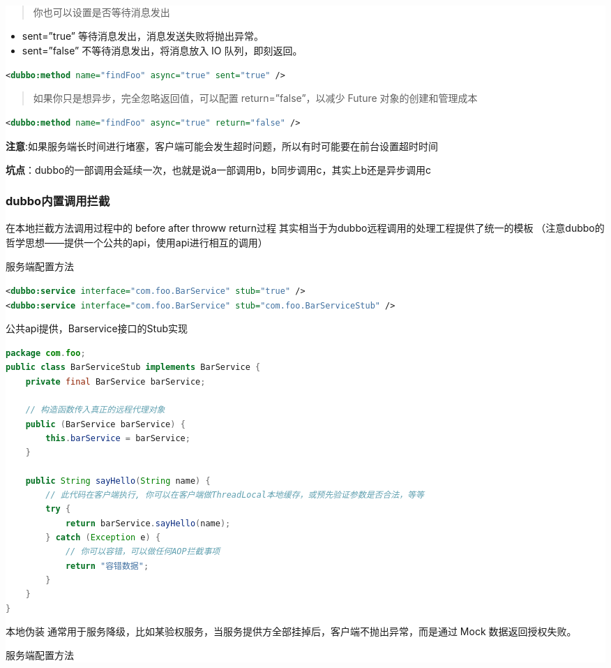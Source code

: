 > 你也可以设置是否等待消息发出

- sent=”true” 等待消息发出，消息发送失败将抛出异常。
- sent=”false” 不等待消息发出，将消息放入 IO 队列，即刻返回。

```xml
<dubbo:method name="findFoo" async="true" sent="true" />
```

> 如果你只是想异步，完全忽略返回值，可以配置 return=”false”，以减少 Future 对象的创建和管理成本

```xml
<dubbo:method name="findFoo" async="true" return="false" />
```

**注意**:如果服务端长时间进行堵塞，客户端可能会发生超时问题，所以有时可能要在前台设置超时时间


**坑点**：dubbo的一部调用会延续一次，也就是说a一部调用b，b同步调用c，其实上b还是异步调用c

### dubbo内置调用拦截

在本地拦截方法调用过程中的 before after throww  return过程  其实相当于为dubbo远程调用的处理工程提供了统一的模板 （注意dubbo的哲学思想——提供一个公共的api，使用api进行相互的调用）

服务端配置方法

```xml
<dubbo:service interface="com.foo.BarService" stub="true" />
<dubbo:service interface="com.foo.BarService" stub="com.foo.BarServiceStub" />
```

公共api提供，Barservice接口的Stub实现

```java
package com.foo;
public class BarServiceStub implements BarService { 
    private final BarService barService;
 
    // 构造函数传入真正的远程代理对象
    public (BarService barService) {
        this.barService = barService;
    }
 
    public String sayHello(String name) {
        // 此代码在客户端执行, 你可以在客户端做ThreadLocal本地缓存，或预先验证参数是否合法，等等
        try {
            return barService.sayHello(name);
        } catch (Exception e) {
            // 你可以容错，可以做任何AOP拦截事项
            return "容错数据";
        }
    }
}
```

本地伪装  通常用于服务降级，比如某验权服务，当服务提供方全部挂掉后，客户端不抛出异常，而是通过 Mock 数据返回授权失败。

服务端配置方法
